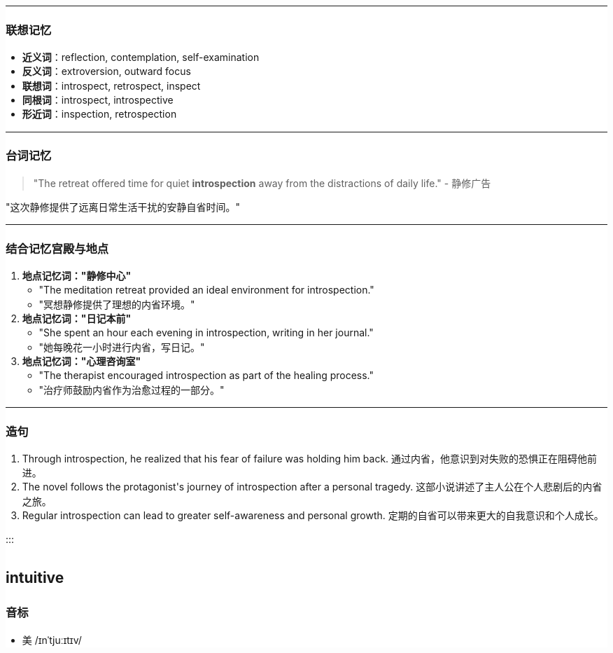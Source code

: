 ------

### 联想记忆

- **近义词**：reflection, contemplation, self-examination
- **反义词**：extroversion, outward focus
- **联想词**：introspect, retrospect, inspect
- **同根词**：introspect, introspective
- **形近词**：inspection, retrospection

------

### 台词记忆

> "The retreat offered time for quiet **introspection** away from the distractions of daily life." - 静修广告

"这次静修提供了远离日常生活干扰的安静自省时间。"

------

### 结合记忆宫殿与地点

1. **地点记忆词："静修中心"**
   - "The meditation retreat provided an ideal environment for introspection."
   - "冥想静修提供了理想的内省环境。"
2. **地点记忆词："日记本前"**
   - "She spent an hour each evening in introspection, writing in her journal."
   - "她每晚花一小时进行内省，写日记。"
3. **地点记忆词："心理咨询室"**
   - "The therapist encouraged introspection as part of the healing process."
   - "治疗师鼓励内省作为治愈过程的一部分。"

------

### 造句

1. Through introspection, he realized that his fear of failure was holding him back.
   通过内省，他意识到对失败的恐惧正在阻碍他前进。
2. The novel follows the protagonist's journey of introspection after a personal tragedy.
   这部小说讲述了主人公在个人悲剧后的内省之旅。
3. Regular introspection can lead to greater self-awareness and personal growth.
   定期的自省可以带来更大的自我意识和个人成长。

:::

## intuitive

<VocabularyAudio vocabulary="intuitive" />

### 音标

- 美 /ɪnˈtjuːɪtɪv/
